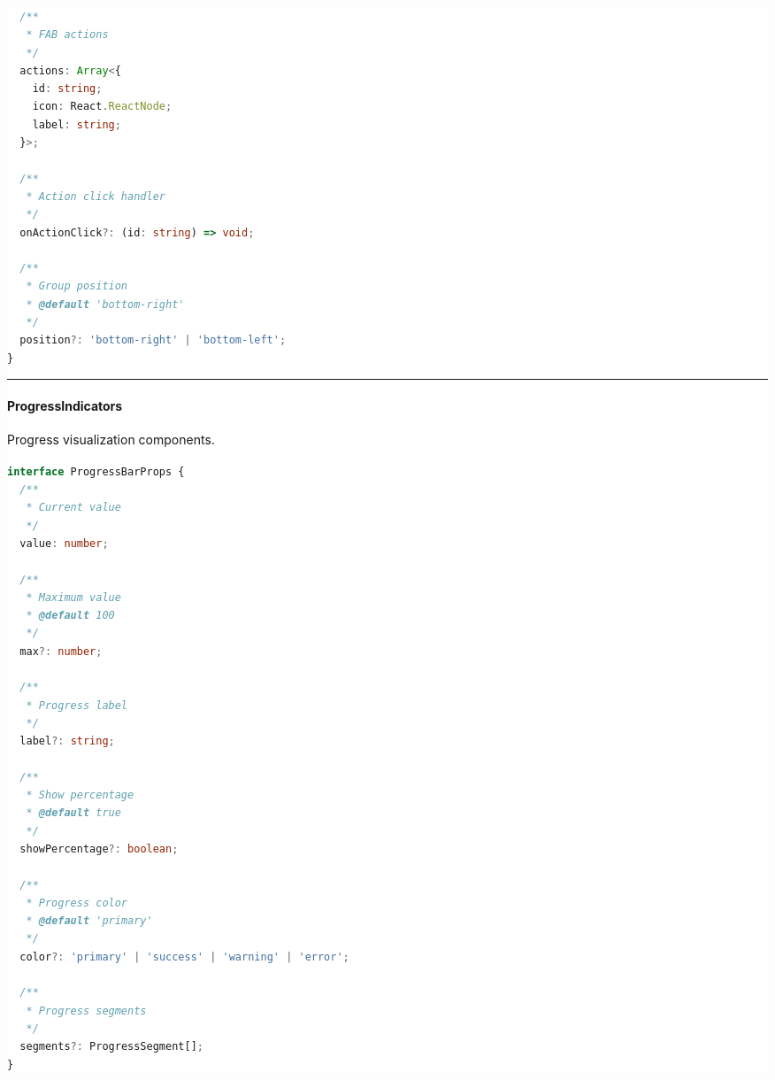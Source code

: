 ```typescript
  /**
   * FAB actions
   */
  actions: Array<{
    id: string;
    icon: React.ReactNode;
    label: string;
  }>;

  /**
   * Action click handler
   */
  onActionClick?: (id: string) => void;

  /**
   * Group position
   * @default 'bottom-right'
   */
  position?: 'bottom-right' | 'bottom-left';
}
```

---

#### ProgressIndicators

Progress visualization components.

```typescript
interface ProgressBarProps {
  /**
   * Current value
   */
  value: number;

  /**
   * Maximum value
   * @default 100
   */
  max?: number;

  /**
   * Progress label
   */
  label?: string;

  /**
   * Show percentage
   * @default true
   */
  showPercentage?: boolean;

  /**
   * Progress color
   * @default 'primary'
   */
  color?: 'primary' | 'success' | 'warning' | 'error';

  /**
   * Progress segments
   */
  segments?: ProgressSegment[];
}

```